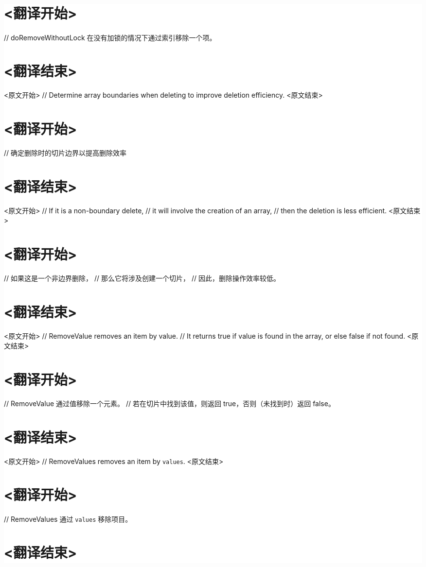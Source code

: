 # <翻译开始>
// doRemoveWithoutLock 在没有加锁的情况下通过索引移除一个项。
# <翻译结束>


<原文开始>
// Determine array boundaries when deleting to improve deletion efficiency.
<原文结束>

# <翻译开始>
// 确定删除时的切片边界以提高删除效率
# <翻译结束>


<原文开始>
	// If it is a non-boundary delete,
	// it will involve the creation of an array,
	// then the deletion is less efficient.
<原文结束>

# <翻译开始>
// 如果这是一个非边界删除，
// 那么它将涉及创建一个切片，
// 因此，删除操作效率较低。
# <翻译结束>


<原文开始>
// RemoveValue removes an item by value.
// It returns true if value is found in the array, or else false if not found.
<原文结束>

# <翻译开始>
// RemoveValue 通过值移除一个元素。
// 若在切片中找到该值，则返回 true，否则（未找到时）返回 false。
# <翻译结束>


<原文开始>
// RemoveValues removes an item by `values`.
<原文结束>

# <翻译开始>
// RemoveValues 通过 `values` 移除项目。
# <翻译结束>
